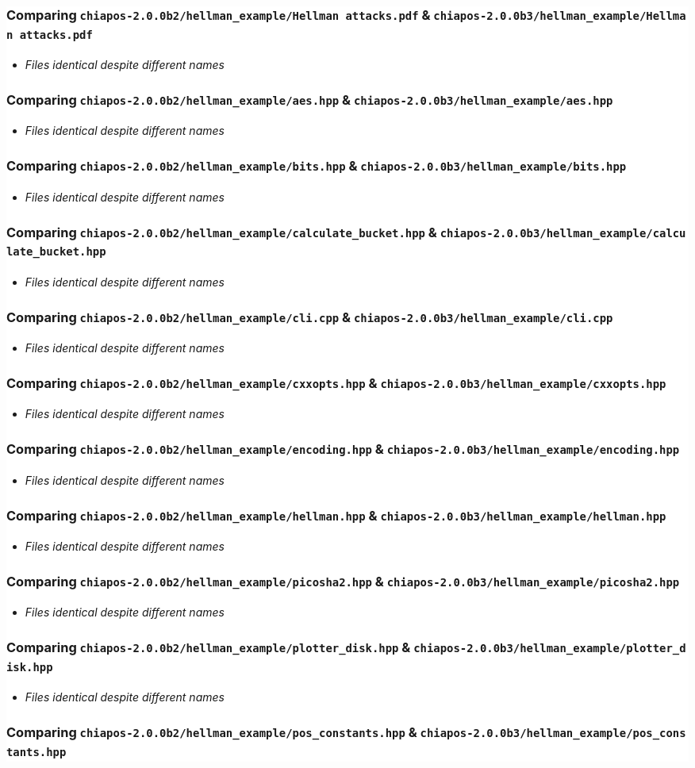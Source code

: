 ### Comparing `chiapos-2.0.0b2/hellman_example/Hellman attacks.pdf` & `chiapos-2.0.0b3/hellman_example/Hellman attacks.pdf`

 * *Files identical despite different names*

### Comparing `chiapos-2.0.0b2/hellman_example/aes.hpp` & `chiapos-2.0.0b3/hellman_example/aes.hpp`

 * *Files identical despite different names*

### Comparing `chiapos-2.0.0b2/hellman_example/bits.hpp` & `chiapos-2.0.0b3/hellman_example/bits.hpp`

 * *Files identical despite different names*

### Comparing `chiapos-2.0.0b2/hellman_example/calculate_bucket.hpp` & `chiapos-2.0.0b3/hellman_example/calculate_bucket.hpp`

 * *Files identical despite different names*

### Comparing `chiapos-2.0.0b2/hellman_example/cli.cpp` & `chiapos-2.0.0b3/hellman_example/cli.cpp`

 * *Files identical despite different names*

### Comparing `chiapos-2.0.0b2/hellman_example/cxxopts.hpp` & `chiapos-2.0.0b3/hellman_example/cxxopts.hpp`

 * *Files identical despite different names*

### Comparing `chiapos-2.0.0b2/hellman_example/encoding.hpp` & `chiapos-2.0.0b3/hellman_example/encoding.hpp`

 * *Files identical despite different names*

### Comparing `chiapos-2.0.0b2/hellman_example/hellman.hpp` & `chiapos-2.0.0b3/hellman_example/hellman.hpp`

 * *Files identical despite different names*

### Comparing `chiapos-2.0.0b2/hellman_example/picosha2.hpp` & `chiapos-2.0.0b3/hellman_example/picosha2.hpp`

 * *Files identical despite different names*

### Comparing `chiapos-2.0.0b2/hellman_example/plotter_disk.hpp` & `chiapos-2.0.0b3/hellman_example/plotter_disk.hpp`

 * *Files identical despite different names*

### Comparing `chiapos-2.0.0b2/hellman_example/pos_constants.hpp` & `chiapos-2.0.0b3/hellman_example/pos_constants.hpp`
